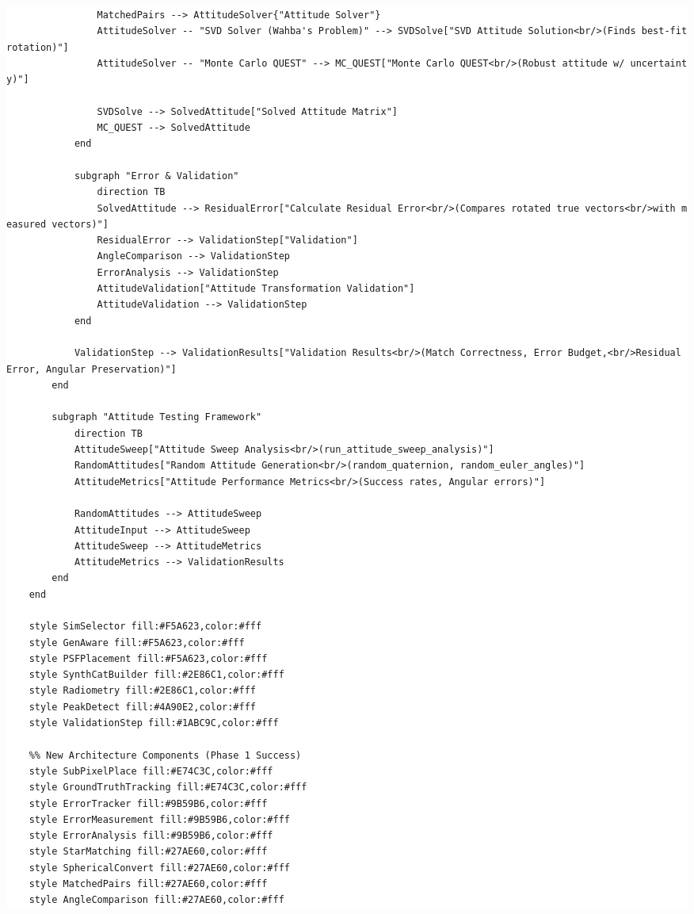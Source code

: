 ```mermaid
                MatchedPairs --> AttitudeSolver{"Attitude Solver"}
                AttitudeSolver -- "SVD Solver (Wahba's Problem)" --> SVDSolve["SVD Attitude Solution<br/>(Finds best-fit rotation)"]
                AttitudeSolver -- "Monte Carlo QUEST" --> MC_QUEST["Monte Carlo QUEST<br/>(Robust attitude w/ uncertainty)"]
                
                SVDSolve --> SolvedAttitude["Solved Attitude Matrix"]
                MC_QUEST --> SolvedAttitude
            end
            
            subgraph "Error & Validation"
                direction TB
                SolvedAttitude --> ResidualError["Calculate Residual Error<br/>(Compares rotated true vectors<br/>with measured vectors)"]
                ResidualError --> ValidationStep["Validation"]
                AngleComparison --> ValidationStep
                ErrorAnalysis --> ValidationStep
                AttitudeValidation["Attitude Transformation Validation"]
                AttitudeValidation --> ValidationStep
            end

            ValidationStep --> ValidationResults["Validation Results<br/>(Match Correctness, Error Budget,<br/>Residual Error, Angular Preservation)"]
        end
        
        subgraph "Attitude Testing Framework"
            direction TB
            AttitudeSweep["Attitude Sweep Analysis<br/>(run_attitude_sweep_analysis)"]
            RandomAttitudes["Random Attitude Generation<br/>(random_quaternion, random_euler_angles)"]
            AttitudeMetrics["Attitude Performance Metrics<br/>(Success rates, Angular errors)"]
            
            RandomAttitudes --> AttitudeSweep
            AttitudeInput --> AttitudeSweep
            AttitudeSweep --> AttitudeMetrics
            AttitudeMetrics --> ValidationResults
        end
    end

    style SimSelector fill:#F5A623,color:#fff
    style GenAware fill:#F5A623,color:#fff
    style PSFPlacement fill:#F5A623,color:#fff
    style SynthCatBuilder fill:#2E86C1,color:#fff
    style Radiometry fill:#2E86C1,color:#fff
    style PeakDetect fill:#4A90E2,color:#fff
    style ValidationStep fill:#1ABC9C,color:#fff
    
    %% New Architecture Components (Phase 1 Success)
    style SubPixelPlace fill:#E74C3C,color:#fff
    style GroundTruthTracking fill:#E74C3C,color:#fff
    style ErrorTracker fill:#9B59B6,color:#fff
    style ErrorMeasurement fill:#9B59B6,color:#fff
    style ErrorAnalysis fill:#9B59B6,color:#fff
    style StarMatching fill:#27AE60,color:#fff
    style SphericalConvert fill:#27AE60,color:#fff
    style MatchedPairs fill:#27AE60,color:#fff
    style AngleComparison fill:#27AE60,color:#fff
```
